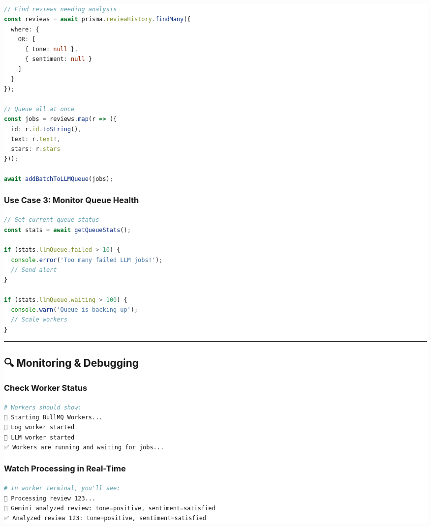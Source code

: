 ```typescript
// Find reviews needing analysis
const reviews = await prisma.reviewHistory.findMany({
  where: {
    OR: [
      { tone: null },
      { sentiment: null }
    ]
  }
});

// Queue all at once
const jobs = reviews.map(r => ({
  id: r.id.toString(),
  text: r.text!,
  stars: r.stars
}));

await addBatchToLLMQueue(jobs);
```

### Use Case 3: Monitor Queue Health

```typescript
// Get current queue status
const stats = await getQueueStats();

if (stats.llmQueue.failed > 10) {
  console.error('Too many failed LLM jobs!');
  // Send alert
}

if (stats.llmQueue.waiting > 100) {
  console.warn('Queue is backing up');
  // Scale workers
}
```

---

## 🔍 Monitoring & Debugging

### Check Worker Status
```bash
# Workers should show:
🚀 Starting BullMQ Workers...
🔄 Log worker started
🤖 LLM worker started
✅ Workers are running and waiting for jobs...
```

### Watch Processing in Real-Time
```bash
# In worker terminal, you'll see:
🤖 Processing review 123...
🤖 Gemini analyzed review: tone=positive, sentiment=satisfied
✅ Analyzed review 123: tone=positive, sentiment=satisfied
```
